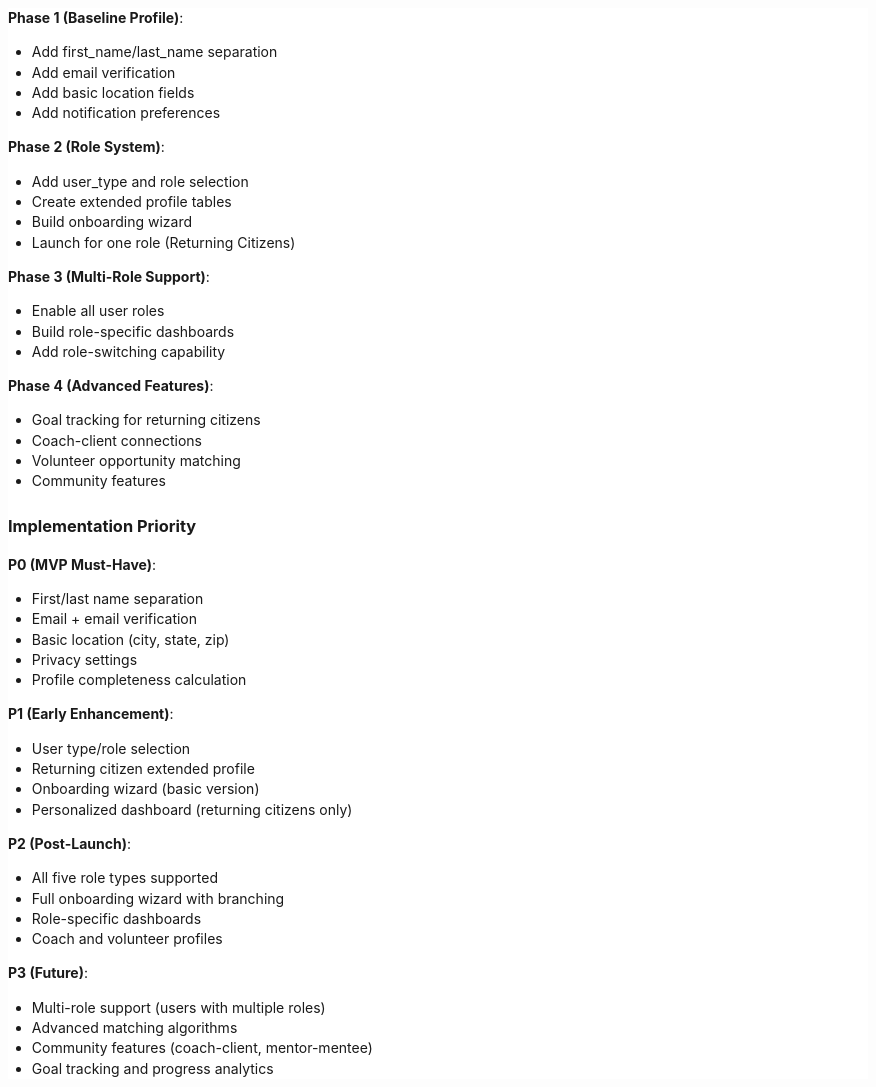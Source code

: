 **Phase 1 (Baseline Profile)**:

- Add first_name/last_name separation
- Add email verification
- Add basic location fields
- Add notification preferences

**Phase 2 (Role System)**:

- Add user_type and role selection
- Create extended profile tables
- Build onboarding wizard
- Launch for one role (Returning Citizens)

**Phase 3 (Multi-Role Support)**:

- Enable all user roles
- Build role-specific dashboards
- Add role-switching capability

**Phase 4 (Advanced Features)**:

- Goal tracking for returning citizens
- Coach-client connections
- Volunteer opportunity matching
- Community features

### Implementation Priority

**P0 (MVP Must-Have)**:

- First/last name separation
- Email + email verification
- Basic location (city, state, zip)
- Privacy settings
- Profile completeness calculation

**P1 (Early Enhancement)**:

- User type/role selection
- Returning citizen extended profile
- Onboarding wizard (basic version)
- Personalized dashboard (returning citizens only)

**P2 (Post-Launch)**:

- All five role types supported
- Full onboarding wizard with branching
- Role-specific dashboards
- Coach and volunteer profiles

**P3 (Future)**:

- Multi-role support (users with multiple roles)
- Advanced matching algorithms
- Community features (coach-client, mentor-mentee)
- Goal tracking and progress analytics
